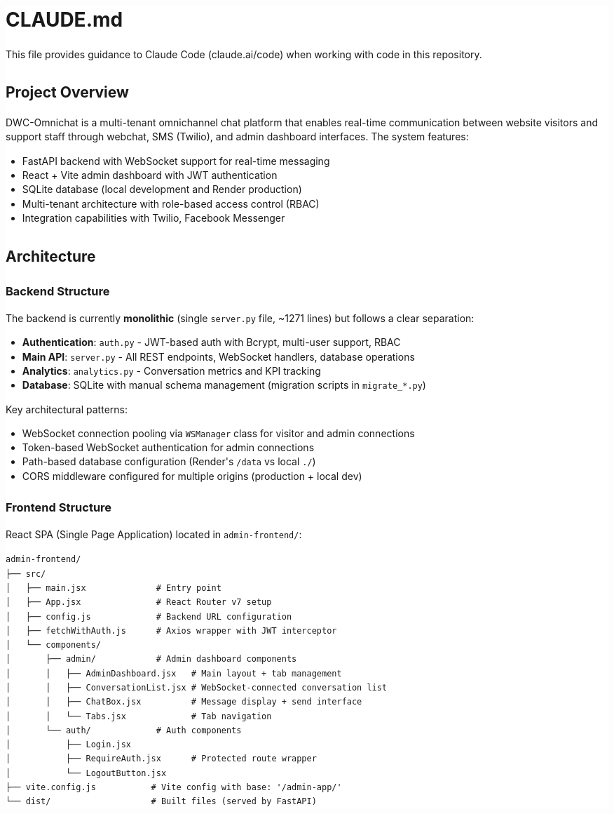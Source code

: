 # CLAUDE.md

This file provides guidance to Claude Code (claude.ai/code) when working with code in this repository.

## Project Overview

DWC-Omnichat is a multi-tenant omnichannel chat platform that enables real-time communication between website visitors and support staff through webchat, SMS (Twilio), and admin dashboard interfaces. The system features:

- FastAPI backend with WebSocket support for real-time messaging
- React + Vite admin dashboard with JWT authentication
- SQLite database (local development and Render production)
- Multi-tenant architecture with role-based access control (RBAC)
- Integration capabilities with Twilio, Facebook Messenger

## Architecture

### Backend Structure

The backend is currently **monolithic** (single `server.py` file, ~1271 lines) but follows a clear separation:

- **Authentication**: `auth.py` - JWT-based auth with Bcrypt, multi-user support, RBAC
- **Main API**: `server.py` - All REST endpoints, WebSocket handlers, database operations
- **Analytics**: `analytics.py` - Conversation metrics and KPI tracking
- **Database**: SQLite with manual schema management (migration scripts in `migrate_*.py`)

Key architectural patterns:
- WebSocket connection pooling via `WSManager` class for visitor and admin connections
- Token-based WebSocket authentication for admin connections
- Path-based database configuration (Render's `/data` vs local `./`)
- CORS middleware configured for multiple origins (production + local dev)

### Frontend Structure

React SPA (Single Page Application) located in `admin-frontend/`:

```
admin-frontend/
├── src/
│   ├── main.jsx              # Entry point
│   ├── App.jsx               # React Router v7 setup
│   ├── config.js             # Backend URL configuration
│   ├── fetchWithAuth.js      # Axios wrapper with JWT interceptor
│   └── components/
│       ├── admin/            # Admin dashboard components
│       │   ├── AdminDashboard.jsx   # Main layout + tab management
│       │   ├── ConversationList.jsx # WebSocket-connected conversation list
│       │   ├── ChatBox.jsx          # Message display + send interface
│       │   └── Tabs.jsx             # Tab navigation
│       └── auth/             # Auth components
│           ├── Login.jsx
│           ├── RequireAuth.jsx      # Protected route wrapper
│           └── LogoutButton.jsx
├── vite.config.js           # Vite config with base: '/admin-app/'
└── dist/                    # Built files (served by FastAPI)
```
